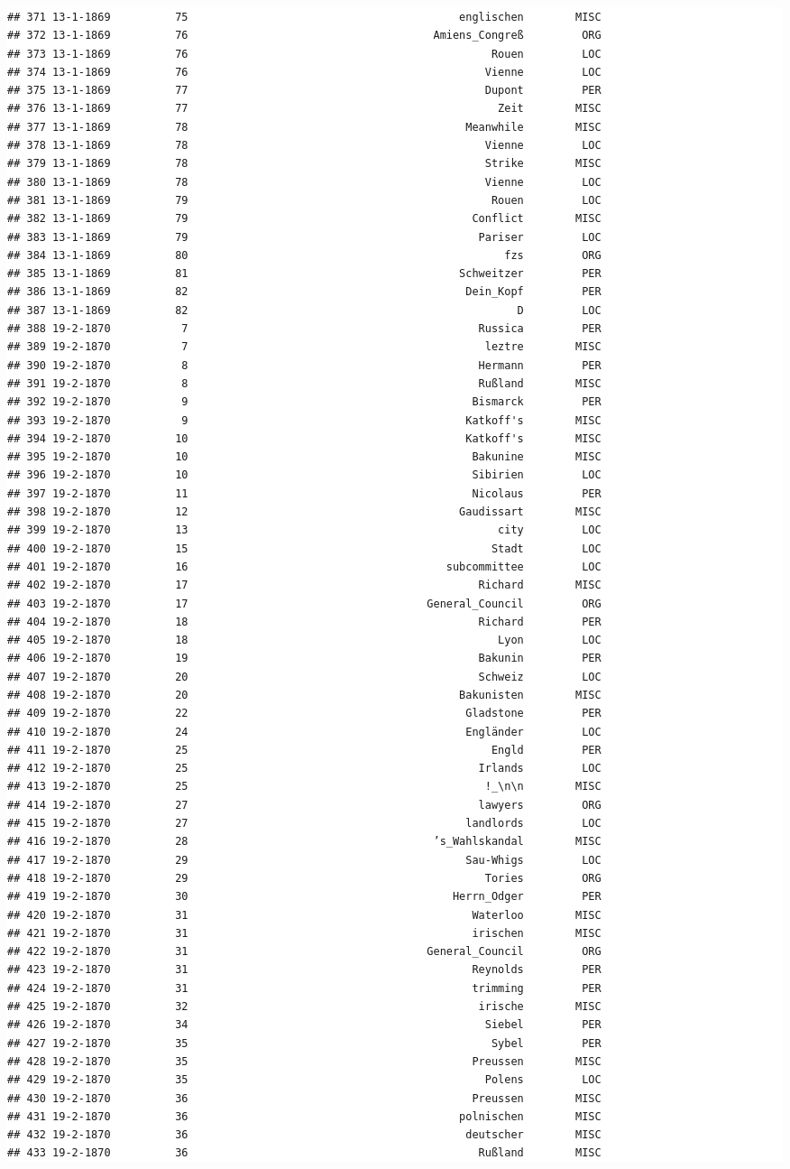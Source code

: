 ```{style="max-height: 200px;"}
## 371 13-1-1869          75                                          englischen        MISC
## 372 13-1-1869          76                                      Amiens_Congreß         ORG
## 373 13-1-1869          76                                               Rouen         LOC
## 374 13-1-1869          76                                              Vienne         LOC
## 375 13-1-1869          77                                              Dupont         PER
## 376 13-1-1869          77                                                Zeit        MISC
## 377 13-1-1869          78                                           Meanwhile        MISC
## 378 13-1-1869          78                                              Vienne         LOC
## 379 13-1-1869          78                                              Strike        MISC
## 380 13-1-1869          78                                              Vienne         LOC
## 381 13-1-1869          79                                               Rouen         LOC
## 382 13-1-1869          79                                            Conflict        MISC
## 383 13-1-1869          79                                             Pariser         LOC
## 384 13-1-1869          80                                                 fzs         ORG
## 385 13-1-1869          81                                          Schweitzer         PER
## 386 13-1-1869          82                                           Dein_Kopf         PER
## 387 13-1-1869          82                                                   D         LOC
## 388 19-2-1870           7                                             Russica         PER
## 389 19-2-1870           7                                              leztre        MISC
## 390 19-2-1870           8                                             Hermann         PER
## 391 19-2-1870           8                                             Rußland        MISC
## 392 19-2-1870           9                                            Bismarck         PER
## 393 19-2-1870           9                                           Katkoff's        MISC
## 394 19-2-1870          10                                           Katkoff's        MISC
## 395 19-2-1870          10                                            Bakunine        MISC
## 396 19-2-1870          10                                            Sibirien         LOC
## 397 19-2-1870          11                                            Nicolaus         PER
## 398 19-2-1870          12                                          Gaudissart        MISC
## 399 19-2-1870          13                                                city         LOC
## 400 19-2-1870          15                                               Stadt         LOC
## 401 19-2-1870          16                                        subcommittee         LOC
## 402 19-2-1870          17                                             Richard        MISC
## 403 19-2-1870          17                                     General_Council         ORG
## 404 19-2-1870          18                                             Richard         PER
## 405 19-2-1870          18                                                Lyon         LOC
## 406 19-2-1870          19                                             Bakunin         PER
## 407 19-2-1870          20                                             Schweiz         LOC
## 408 19-2-1870          20                                          Bakunisten        MISC
## 409 19-2-1870          22                                           Gladstone         PER
## 410 19-2-1870          24                                           Engländer         LOC
## 411 19-2-1870          25                                               Engld         PER
## 412 19-2-1870          25                                             Irlands         LOC
## 413 19-2-1870          25                                              !_\n\n        MISC
## 414 19-2-1870          27                                             lawyers         ORG
## 415 19-2-1870          27                                           landlords         LOC
## 416 19-2-1870          28                                      ’s_Wahlskandal        MISC
## 417 19-2-1870          29                                           Sau-Whigs         LOC
## 418 19-2-1870          29                                              Tories         ORG
## 419 19-2-1870          30                                         Herrn_Odger         PER
## 420 19-2-1870          31                                            Waterloo        MISC
## 421 19-2-1870          31                                            irischen        MISC
## 422 19-2-1870          31                                     General_Council         ORG
## 423 19-2-1870          31                                            Reynolds         PER
## 424 19-2-1870          31                                            trimming         PER
## 425 19-2-1870          32                                             irische        MISC
## 426 19-2-1870          34                                              Siebel         PER
## 427 19-2-1870          35                                               Sybel         PER
## 428 19-2-1870          35                                            Preussen        MISC
## 429 19-2-1870          35                                              Polens         LOC
## 430 19-2-1870          36                                            Preussen        MISC
## 431 19-2-1870          36                                          polnischen        MISC
## 432 19-2-1870          36                                           deutscher        MISC
## 433 19-2-1870          36                                             Rußland        MISC
```